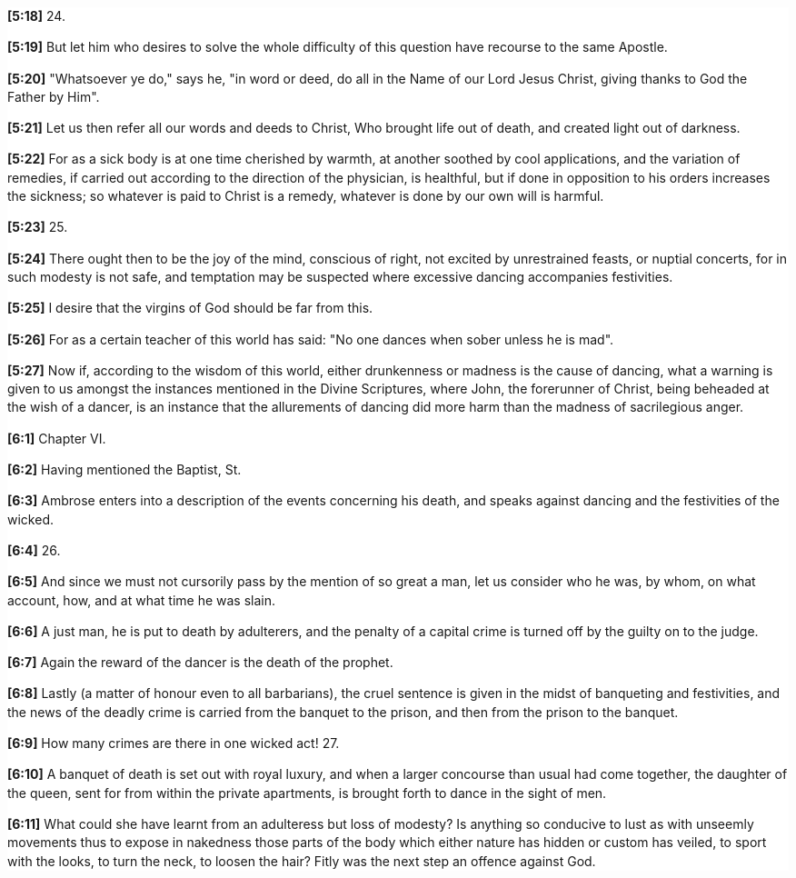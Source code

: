 **[5:18]** 24.

**[5:19]** But let him who desires to solve the whole difficulty of this question have recourse to the same Apostle.

**[5:20]** "Whatsoever ye do," says he, "in word or deed, do all in the Name of our Lord Jesus Christ, giving thanks to God the Father by Him".

**[5:21]** Let us then refer all our words and deeds to Christ, Who brought life out of death, and created light out of darkness.

**[5:22]** For as a sick body is at one time cherished by warmth, at another soothed by cool applications, and the variation of remedies, if carried out according to the direction of the physician, is healthful, but if done in opposition to his orders increases the sickness; so whatever is paid to Christ is a remedy, whatever is done by our own will is harmful.

**[5:23]** 25.

**[5:24]** There ought then to be the joy of the mind, conscious of right, not excited by unrestrained feasts, or nuptial concerts, for in such modesty is not safe, and temptation may be suspected where excessive dancing accompanies festivities.

**[5:25]** I desire that the virgins of God should be far from this.

**[5:26]** For as a certain teacher of this world has said: "No one dances when sober unless he is mad".

**[5:27]** Now if, according to the wisdom of this world, either drunkenness or madness is the cause of dancing, what a warning is given to us amongst the instances mentioned in the Divine Scriptures, where John, the forerunner of Christ, being beheaded at the wish of a dancer, is an instance that the allurements of dancing did more harm than the madness of sacrilegious anger.

**[6:1]** Chapter VI.

**[6:2]** Having mentioned the Baptist, St.

**[6:3]** Ambrose enters into a description of the events concerning his death, and speaks against dancing and the festivities of the wicked.

**[6:4]** 26.

**[6:5]** And since we must not cursorily pass by the mention of so great a man, let us consider who he was, by whom, on what account, how, and at what time he was slain.

**[6:6]** A just man, he is put to death by adulterers, and the penalty of a capital crime is turned off by the guilty on to the judge.

**[6:7]** Again the reward of the dancer is the death of the prophet.

**[6:8]** Lastly (a matter of honour even to all barbarians), the cruel sentence is given in the midst of banqueting and festivities, and the news of the deadly crime is carried from the banquet to the prison, and then from the prison to the banquet.

**[6:9]** How many crimes are there in one wicked act!  27.

**[6:10]** A banquet of death is set out with royal luxury, and when a larger concourse than usual had come together, the daughter of the queen, sent for from within the private apartments, is brought forth to dance in the sight of men.

**[6:11]** What could she have learnt from an adulteress but loss of modesty? Is anything so conducive to lust as with unseemly movements thus to expose in nakedness those parts of the body which either nature has hidden or custom has veiled, to sport with the looks, to turn the neck, to loosen the hair? Fitly was the next step an offence against God.
